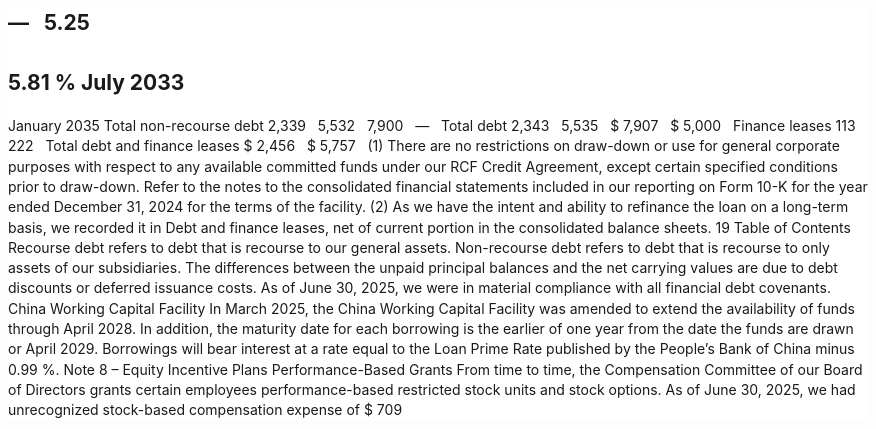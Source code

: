 —
 
5.25
-
5.81
%
July 2033
-
January 2035
Total non-recourse debt
2,339
 
5,532
 
7,900
 
—
 
Total debt
2,343
 
5,535
 
$
7,907
 
$
5,000
 
Finance leases
113
 
222
 
Total debt and finance leases
$
2,456
 
$
5,757
 
(1)
There are no restrictions on draw-down or use for general corporate purposes with respect to any available committed funds under our RCF Credit Agreement, except certain specified conditions prior to draw-down. Refer to the notes to the consolidated financial statements included in our reporting on Form 10-K for the year ended December 31, 2024 for the terms of the facility.
(2)
As we have the intent and ability to refinance the loan on a long-term basis, we recorded it in Debt and finance leases, net of current portion in the consolidated balance sheets.
19
Table of Contents
Recourse debt refers to debt that is recourse to our general assets. Non-recourse debt refers to debt that is recourse to only assets of our subsidiaries. The differences between the unpaid principal balances and the net carrying values are due to debt discounts or deferred issuance costs. As of June 30, 2025, we were in material compliance with all financial debt covenants.
China Working Capital Facility
In March 2025, the China Working Capital Facility was amended to extend the availability of funds through April 2028. In addition, the maturity date for each borrowing is the earlier of one year from the date the funds are drawn or April 2029. Borrowings will bear interest at a rate equal to the Loan Prime Rate published by the People’s Bank of China minus 
0.99
%.
Note 8 – 
Equity Incentive Plans
Performance-Based Grants
From time to time, the Compensation Committee of our Board of Directors grants certain employees performance-based restricted stock units and stock options.
As of June 30, 2025, we had unrecognized stock-based compensation expense of $
709